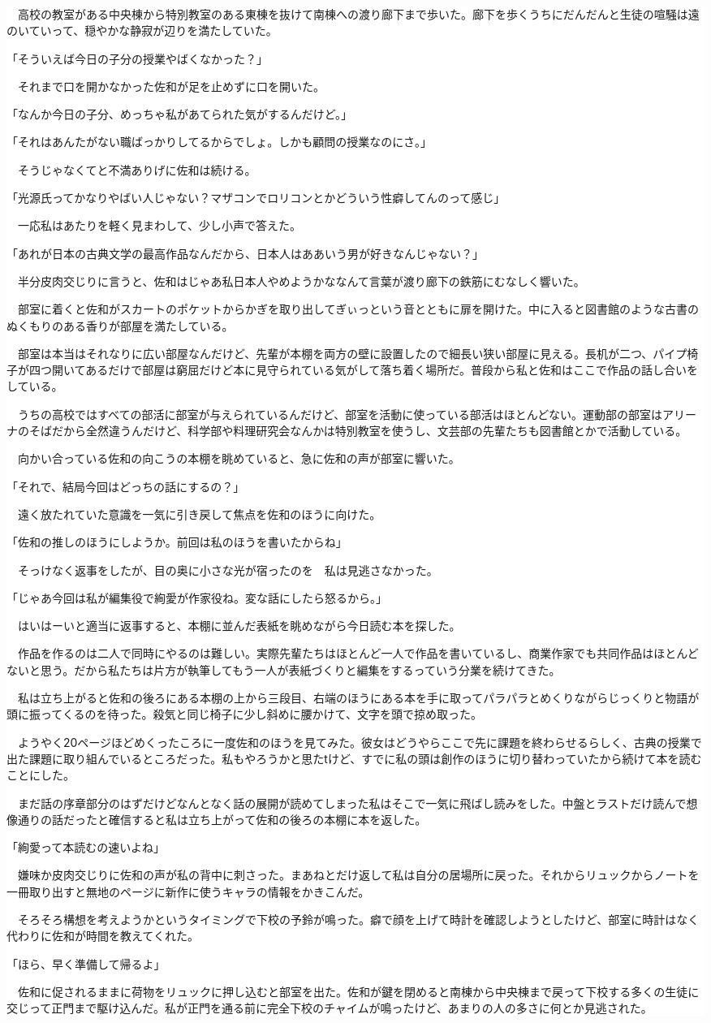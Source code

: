 　高校の教室がある中央棟から特別教室のある東棟を抜けて南棟への渡り廊下まで歩いた。廊下を歩くうちにだんだんと生徒の喧騒は遠のいていって、穏やかな静寂が辺りを満たしていた。

「そういえば今日の子分の授業やばくなかった？」

　それまで口を開かなかった佐和が足を止めずに口を開いた。

「なんか今日の子分、めっちゃ私があてられた気がするんだけど。」

「それはあんたがない職ばっかりしてるからでしょ。しかも顧問の授業なのにさ。」　

　そうじゃなくてと不満ありげに佐和は続ける。

「光源氏ってかなりやばい人じゃない？マザコンでロリコンとかどういう性癖してんのって感じ」

　一応私はあたりを軽く見まわして、少し小声で答えた。

「あれが日本の古典文学の最高作品なんだから、日本人はああいう男が好きなんじゃない？」

　半分皮肉交じりに言うと、佐和はじゃあ私日本人やめようかななんて言葉が渡り廊下の鉄筋にむなしく響いた。

　部室に着くと佐和がスカートのポケットからかぎを取り出してぎぃっという音とともに扉を開けた。中に入ると図書館のような古書のぬくもりのある香りが部屋を満たしている。

　部室は本当はそれなりに広い部屋なんだけど、先輩が本棚を両方の壁に設置したので細長い狭い部屋に見える。長机が二つ、パイプ椅子が四つ開いてあるだけで部屋は窮屈だけど本に見守られている気がして落ち着く場所だ。普段から私と佐和はここで作品の話し合いをしている。

　うちの高校ではすべての部活に部室が与えられているんだけど、部室を活動に使っている部活はほとんどない。運動部の部室はアリーナのそばだから全然違うんだけど、科学部や料理研究会なんかは特別教室を使うし、文芸部の先輩たちも図書館とかで活動している。

　向かい合っている佐和の向こうの本棚を眺めていると、急に佐和の声が部室に響いた。

「それで、結局今回はどっちの話にするの？」

　遠く放たれていた意識を一気に引き戻して焦点を佐和のほうに向けた。

「佐和の推しのほうにしようか。前回は私のほうを書いたからね」

　そっけなく返事をしたが、目の奥に小さな光が宿ったのを　私は見逃さなかった。

「じゃあ今回は私が編集役で絢愛が作家役ね。変な話にしたら怒るから。」

　はいはーいと適当に返事すると、本棚に並んだ表紙を眺めながら今日読む本を探した。

　作品を作るのは二人で同時にやるのは難しい。実際先輩たちはほとんど一人で作品を書いているし、商業作家でも共同作品はほとんどないと思う。だから私たちは片方が執筆してもう一人が表紙づくりと編集をするっていう分業を続けてきた。

　私は立ち上がると佐和の後ろにある本棚の上から三段目、右端のほうにある本を手に取ってパラパラとめくりながらじっくりと物語が頭に振ってくるのを待った。殺気と同じ椅子に少し斜めに腰かけて、文字を頭で掠め取った。

　ようやく20ページほどめくったころに一度佐和のほうを見てみた。彼女はどうやらここで先に課題を終わらせるらしく、古典の授業で出た課題に取り組んでいるところだった。私もやろうかと思たtけど、すでに私の頭は創作のほうに切り替わっていたから続けて本を読むことにした。

　まだ話の序章部分のはずだけどなんとなく話の展開が読めてしまった私はそこで一気に飛ばし読みをした。中盤とラストだけ読んで想像通りの話だったと確信すると私は立ち上がって佐和の後ろの本棚に本を返した。

「絢愛って本読むの速いよね」

　嫌味か皮肉交じりに佐和の声が私の背中に刺さった。まあねとだけ返して私は自分の居場所に戻った。それからリュックからノートを一冊取り出すと無地のページに新作に使うキャラの情報をかきこんだ。

　そろそろ構想を考えようかというタイミングで下校の予鈴が鳴った。癖で顔を上げて時計を確認しようとしたけど、部室に時計はなく代わりに佐和が時間を教えてくれた。

「ほら、早く準備して帰るよ」

　佐和に促されるままに荷物をリュックに押し込むと部室を出た。佐和が鍵を閉めると南棟から中央棟まで戻って下校する多くの生徒に交じって正門まで駆け込んだ。私が正門を通る前に完全下校のチャイムが鳴ったけど、あまりの人の多さに何とか見逃された。
